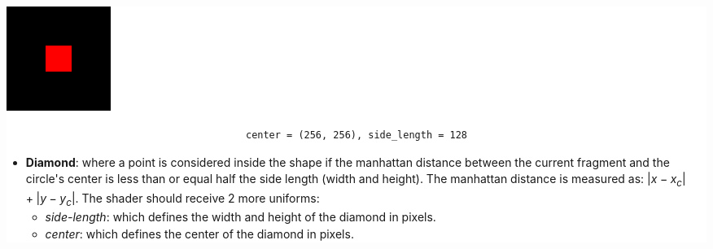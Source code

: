 <img src="expected/square01.png" alt="square" width="128"/>
</p>
<p align="center">
<code>center = (256, 256), side_length = 128</code>
</p>

- **Diamond**: where a point is considered inside the shape if the manhattan distance between the current fragment and the circle's center is less than or equal half the side length (width and height). The manhattan distance is measured as: $|x-x_c| + |y-y_c|$. The shader should receive 2 more uniforms:
  - *side-length*: which defines the width and height of the diamond in pixels.
  - *center*: which defines the center of the diamond in pixels.

<p align="center">
